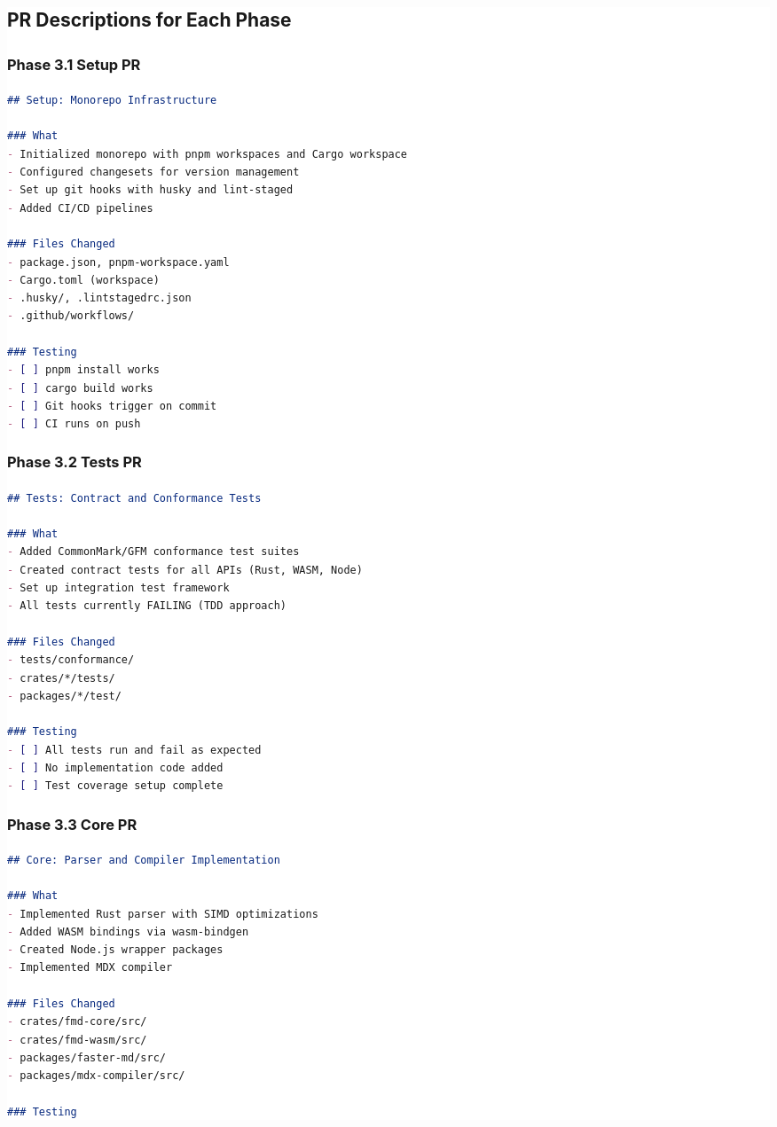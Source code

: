 ## PR Descriptions for Each Phase

### Phase 3.1 Setup PR
```markdown
## Setup: Monorepo Infrastructure

### What
- Initialized monorepo with pnpm workspaces and Cargo workspace
- Configured changesets for version management
- Set up git hooks with husky and lint-staged
- Added CI/CD pipelines

### Files Changed
- package.json, pnpm-workspace.yaml
- Cargo.toml (workspace)
- .husky/, .lintstagedrc.json
- .github/workflows/

### Testing
- [ ] pnpm install works
- [ ] cargo build works
- [ ] Git hooks trigger on commit
- [ ] CI runs on push
```

### Phase 3.2 Tests PR
```markdown
## Tests: Contract and Conformance Tests

### What
- Added CommonMark/GFM conformance test suites
- Created contract tests for all APIs (Rust, WASM, Node)
- Set up integration test framework
- All tests currently FAILING (TDD approach)

### Files Changed
- tests/conformance/
- crates/*/tests/
- packages/*/test/

### Testing
- [ ] All tests run and fail as expected
- [ ] No implementation code added
- [ ] Test coverage setup complete
```

### Phase 3.3 Core PR
```markdown
## Core: Parser and Compiler Implementation

### What
- Implemented Rust parser with SIMD optimizations
- Added WASM bindings via wasm-bindgen
- Created Node.js wrapper packages
- Implemented MDX compiler

### Files Changed
- crates/fmd-core/src/
- crates/fmd-wasm/src/
- packages/faster-md/src/
- packages/mdx-compiler/src/

### Testing
```